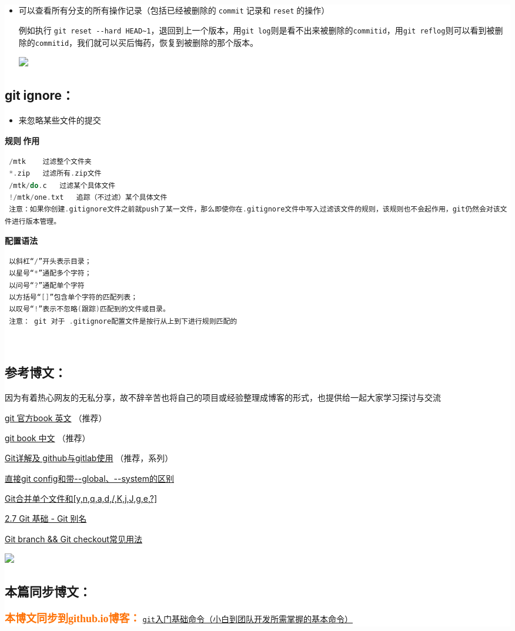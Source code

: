 - 可以查看所有分支的所有操作记录（包括已经被删除的 `commit` 记录和 `reset` 的操作）

    例如执行 `git reset --hard HEAD~1`，退回到上一个版本，用`git log`则是看不出来被删除的`commitid`，用`git reflog`则可以看到被删除的`commitid`，我们就可以买后悔药，恢复到被删除的那个版本。

    <img src="https://raw.githubusercontent.com/touwoyimuli/FigureBed/master/img/20190730220217.png"/>

    <br>

## git ignore：

- 来忽略某些文件的提交

**规则  作用**

```cpp
 /mtk    过滤整个文件夹
 *.zip   过滤所有.zip文件
 /mtk/do.c   过滤某个具体文件
 !/mtk/one.txt   追踪（不过滤）某个具体文件
 注意：如果你创建.gitignore文件之前就push了某一文件，那么即使你在.gitignore文件中写入过滤该文件的规则，该规则也不会起作用，git仍然会对该文件进行版本管理。
```

**配置语法**

```cpp
 以斜杠“/”开头表示目录；
 以星号“*”通配多个字符；
 以问号“?”通配单个字符
 以方括号“[]”包含单个字符的匹配列表；
 以叹号“!”表示不忽略(跟踪)匹配到的文件或目录。
 注意： git 对于 .gitignore配置文件是按行从上到下进行规则匹配的
```

<br>

## 参考博文：

因为有着热心网友的无私分享，故不辞辛苦也将自己的项目或经验整理成博客的形式，也提供给一起大家学习探讨与交流 

 [git 官方book 英文](https://git-scm.com/doc) （推荐）

 [git book 中文](http://gitbook.liuhui998.com/index.html) （推荐）

 [Git详解及 github与gitlab使用](https://www.cnblogs.com/clsn/p/7929958.html) （推荐，系列）

 [直接git config和带--global、--system的区别](https://www.daixiaorui.com/read/240.html) 

 [Git合并单个文件和[y,n,q,a,d,/,K,j,J,g,e,?]](https://blog.csdn.net/diehuang3426/article/details/82588028) 

 [2.7 Git 基础 - Git 别名](https://git-scm.com/book/zh/v2/Git-%E5%9F%BA%E7%A1%80-Git-%E5%88%AB%E5%90%8D) 

 [Git branch && Git checkout常见用法](https://www.cnblogs.com/qianqiannian/p/6011404.html) 

<img src="https://raw.githubusercontent.com/touwoyimuli/FigureBed/master/img/20190730220747.png"/>

<br>

## 本篇同步博文：

<font color=#FE7207  size=4 face="幼圆">**本博文同步到github.io博客：**</font> [`git`入门基础命令（小白到团队开发所需掌握的基本命令）](https://blog.csdn.net/qq_33154343/article/details/97825712) 